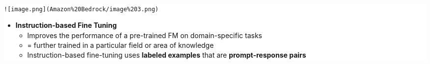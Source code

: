     ![image.png](Amazon%20Bedrock/image%203.png)
    
- **Instruction-based Fine Tuning**
    - Improves the performance of a pre-trained FM on domain-specific tasks
    - = further trained in a particular field or area of knowledge
    - Instruction-based fine-tuning uses **labeled examples** that are **prompt-response pairs**
    